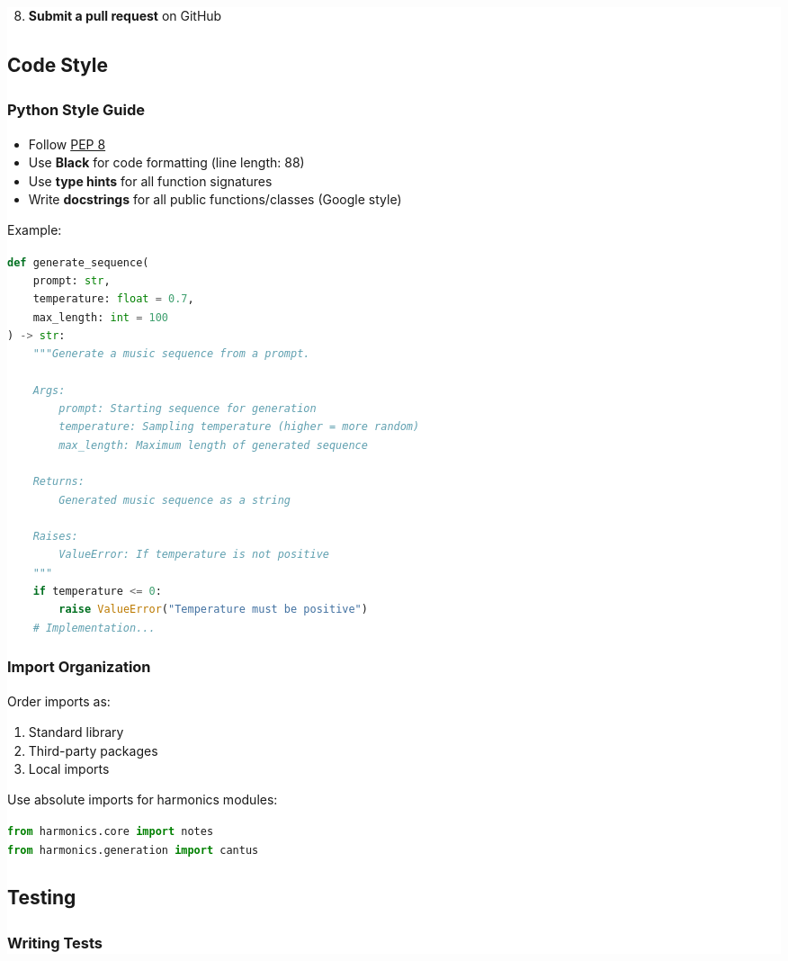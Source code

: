 8. **Submit a pull request** on GitHub

## Code Style

### Python Style Guide

- Follow [PEP 8](https://www.python.org/dev/peps/pep-0008/)
- Use **Black** for code formatting (line length: 88)
- Use **type hints** for all function signatures
- Write **docstrings** for all public functions/classes (Google style)

Example:
```python
def generate_sequence(
    prompt: str,
    temperature: float = 0.7,
    max_length: int = 100
) -> str:
    """Generate a music sequence from a prompt.
    
    Args:
        prompt: Starting sequence for generation
        temperature: Sampling temperature (higher = more random)
        max_length: Maximum length of generated sequence
        
    Returns:
        Generated music sequence as a string
        
    Raises:
        ValueError: If temperature is not positive
    """
    if temperature <= 0:
        raise ValueError("Temperature must be positive")
    # Implementation...
```

### Import Organization

Order imports as:
1. Standard library
2. Third-party packages
3. Local imports

Use absolute imports for harmonics modules:
```python
from harmonics.core import notes
from harmonics.generation import cantus
```

## Testing

### Writing Tests
